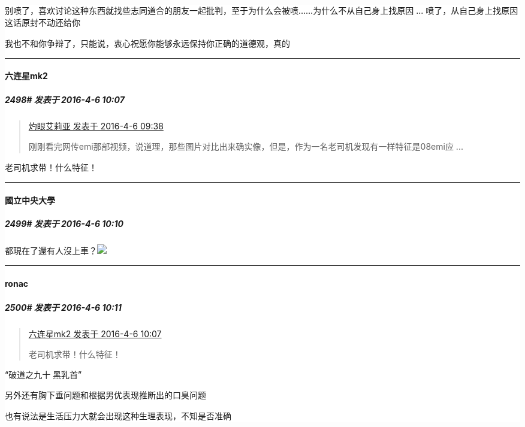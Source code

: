 别喷了，喜欢讨论这种东西就找些志同道合的朋友一起批判，至于为什么会被喷……为什么不从自己身上找原因 ...</blockquote>
喷了，从自己身上找原因这话原封不动还给你

我也不和你争辩了，只能说，衷心祝愿你能够永远保持你正确的道德观，真的







-----

####  六连星mk2  
##### 2498#       发表于 2016-4-6 10:07



<blockquote><a href="httphttps://bbs.saraba1st.com/2b/forum.php?mod=redirect&amp;goto=findpost&amp;pid=32055430&amp;ptid=1247722" target="_blank">灼眼艾莉亚 发表于 2016-4-6 09:38</a>

刚刚看完网传emi那部视频，说道理，那些图片对比出来确实像，但是，作为一名老司机发现有一样特征是08emi应 ...</blockquote>
老司机求带！什么特征！







-----

####  國立中央大學  
##### 2499#       发表于 2016-4-6 10:10




都現在了還有人沒上車？<img src="https://static.saraba1st.com/image/smiley/face/54.gif" referrerpolicy="no-referrer">







-----

####  ronac  
##### 2500#       发表于 2016-4-6 10:11



<blockquote><a href="httphttps://bbs.saraba1st.com/2b/forum.php?mod=redirect&amp;goto=findpost&amp;pid=32055694&amp;ptid=1247722" target="_blank">六连星mk2 发表于 2016-4-6 10:07</a>

老司机求带！什么特征！</blockquote>
“破道之九十 黑乳首”

另外还有胸下垂问题和根据男优表现推断出的口臭问题

也有说法是生活压力大就会出现这种生理表现，不知是否准确





